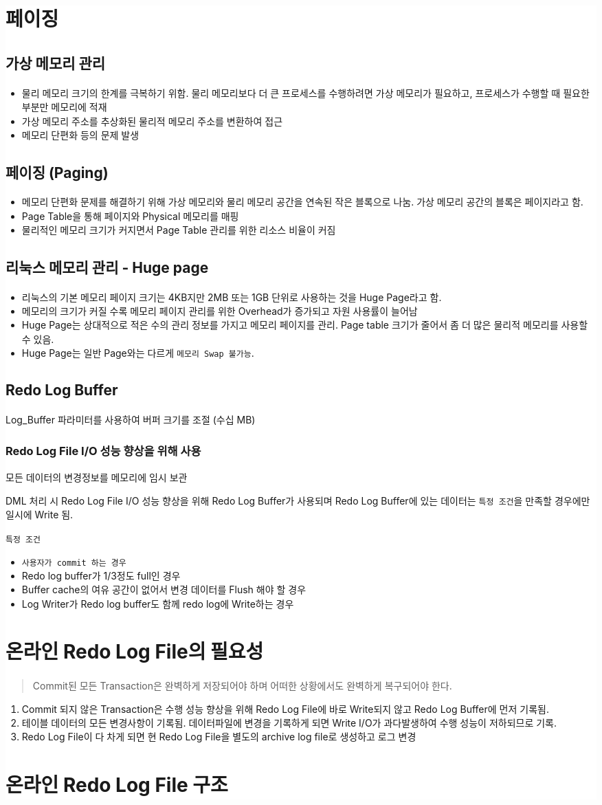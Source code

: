 # 페이징

## 가상 메모리 관리

-   물리 메모리 크기의 한계를 극복하기 위함. 물리 메모리보다 더 큰 프로세스를 수행하려면 가상 메모리가 필요하고, 프로세스가 수행할 때 필요한 부분만 메모리에 적재
-   가상 메모리 주소를 추상화된 물리적 메모리 주소를 변환하여 접근
-   메모리 단편화 등의 문제 발생

## 페이징 (Paging)

-   메모리 단편화 문제를 해결하기 위해 가상 메모리와 물리 메모리 공간을 연속된 작은 블록으로 나눔. 가상 메모리 공간의 블록은 페이지라고 함.
-   Page Table을 통해 페이지와 Physical 메모리를 매핑
-   물리적인 메모리 크기가 커지면서 Page Table 관리를 위한 리소스 비율이 커짐

## 리눅스 메모리 관리 - Huge page

-   리눅스의 기본 메모리 페이지 크기는 4KB지만 2MB 또는 1GB 단위로 사용하는 것을 Huge Page라고 함.
-   메모리의 크기가 커질 수록 메모리 페이지 관리를 위한 Overhead가 증가되고 자원 사용률이 늘어남
-   Huge Page는 상대적으로 적은 수의 관리 정보를 가지고 메모리 페이지를 관리. Page table 크기가 줄어서 좀 더 많은 물리적 메모리를 사용할 수 있음.
-   Huge Page는 일반 Page와는 다르게 `메모리 Swap 불가능`.

## Redo Log Buffer

Log_Buffer 파라미터를 사용하여 버퍼 크기를 조절 (수십 MB)

### Redo Log File I/O 성능 향상을 위해 사용

모든 데이터의 변경정보를 메모리에 임시 보관

DML 처리 시 Redo Log File I/O 성능 향상을 위해 Redo Log Buffer가 사용되며 Redo Log Buffer에 있는 데이터는 `특정 조건`을 만족할 경우에만 일시에 Write 됨.

`특정 조건`

-   `사용자가 commit 하는 경우`
-   Redo log buffer가 1/3정도 full인 경우
-   Buffer cache의 여유 공간이 없어서 변경 데이터를 Flush 해야 할 경우
-   Log Writer가 Redo log buffer도 함께 redo log에 Write하는 경우

# 온라인 Redo Log File의 필요성

> Commit된 모든 Transaction은 완벽하게 저장되어야 하며 어떠한 상황에서도 완벽하게 복구되어야 한다.

1.  Commit 되지 않은 Transaction은 수행 성능 향상을 위해 Redo Log File에 바로 Write되지 않고 Redo Log Buffer에 먼저 기록됨.
2.  테이블 데이터의 모든 변경사항이 기록됨. 데이터파일에 변경을 기록하게 되면 Write I/O가 과다발생하여 수행 성능이 저하되므로 기록.
3.  Redo Log File이 다 차게 되면 현 Redo Log File을 별도의 archive log file로 생성하고 로그 변경

# 온라인 Redo Log File 구조
